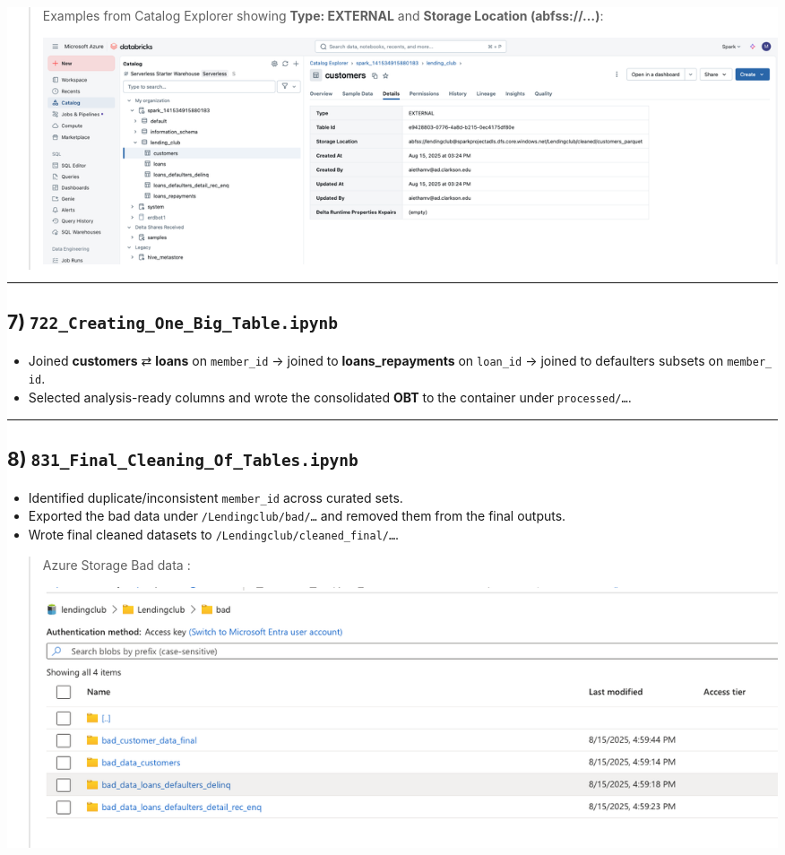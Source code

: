 > Examples from Catalog Explorer showing **Type: EXTERNAL** and **Storage Location (abfss://…)**:
>
> ![Customers (external) table details](./Screenshots/DatabricksExternalTablesSS.png)


---

## 7) `722_Creating_One_Big_Table.ipynb`
- Joined **customers** ⇄ **loans** on `member_id` → joined to **loans_repayments** on `loan_id` → joined to defaulters subsets on `member_id`.
- Selected analysis-ready columns and wrote the consolidated **OBT** to the container under `processed/…`.

---

## 8) `831_Final_Cleaning_Of_Tables.ipynb`
- Identified duplicate/inconsistent `member_id` across curated sets.
- Exported the bad data under `/Lendingclub/bad/…` and removed them from the final outputs.
- Wrote final cleaned datasets to `/Lendingclub/cleaned_final/…`.

> Azure Storage Bad data :
>
> ![Bad Data Azure Storage](./Screenshots/AzureBadDataSS.png)
